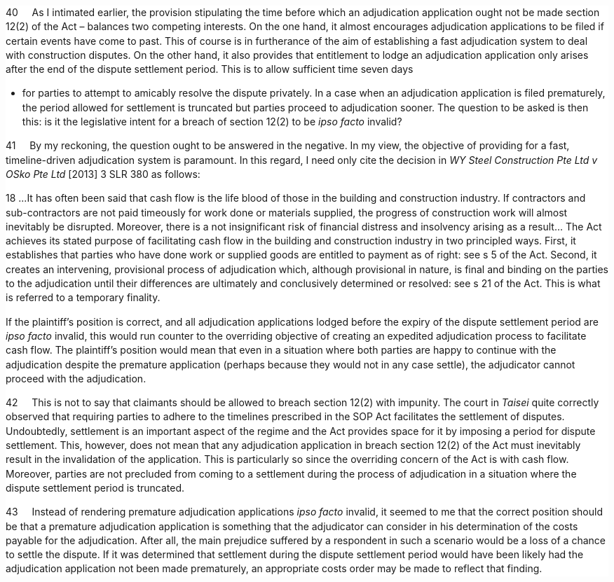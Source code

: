 40     As I intimated earlier, the provision stipulating the time before which an adjudication application ought not be made section 12(2) of the Act – balances two competing interests. On the one hand, it almost encourages adjudication applications to be filed if certain events have come to past. This of course is in furtherance of the aim of establishing a fast adjudication system to deal with construction disputes. On the other hand, it also provides that entitlement to lodge an adjudication application only arises after the end of the dispute settlement period. This is to allow sufficient time seven days 

- for parties to attempt to amicably resolve the dispute privately. In a case when an adjudication application is filed prematurely, the period allowed for settlement is truncated but parties proceed to adjudication sooner. The question to be asked is then this: is it the legislative intent for a breach of section 12(2) to be _ipso facto_ invalid? 

41     By my reckoning, the question ought to be answered in the negative. In my view, the objective of providing for a fast, timeline-driven adjudication system is paramount. In this regard, I need only cite the decision in _WY Steel Construction Pte Ltd v OSko Pte Ltd_ <span class="citation">[2013] 3 SLR 380</span> as follows: 

 18 ...It has often been said that cash flow is the life blood of those in the building and construction industry. If contractors and sub-contractors are not paid timeously for work done or materials supplied, the progress of construction work will almost inevitably be disrupted. Moreover, there is a not insignificant risk of financial distress and insolvency arising as a result... The Act achieves its stated purpose of facilitating cash flow in the building and construction industry in two principled ways. First, it establishes that parties who have done work or supplied goods are entitled to payment as of right: see s 5 of the Act. Second, it creates an intervening, provisional process of adjudication which, although provisional in nature, is final and binding on the parties to the adjudication until their differences are ultimately and conclusively determined or resolved: see s 21 of the Act. This is what is referred to a temporary finality. 

If the plaintiff’s position is correct, and all adjudication applications lodged before the expiry of the dispute settlement period are _ipso facto_ invalid, this would run counter to the overriding objective of creating an expedited adjudication process to facilitate cash flow. The plaintiff’s position would mean that even in a situation where both parties are happy to continue with the adjudication despite the premature application (perhaps because they would not in any case settle), the adjudicator cannot proceed with the adjudication. 

42     This is not to say that claimants should be allowed to breach section 12(2) with impunity. The court in _Taisei_ quite correctly observed that requiring parties to adhere to the timelines prescribed in the SOP Act facilitates the settlement of disputes. Undoubtedly, settlement is an important aspect of the regime and the Act provides space for it by imposing a period for dispute settlement. This, however, does not mean that any adjudication application in breach section 12(2) of the Act must inevitably result in the invalidation of the application. This is particularly so since the overriding concern of the Act is with cash flow. Moreover, parties are not precluded from coming to a settlement during the process of adjudication in a situation where the dispute settlement period is truncated. 


43     Instead of rendering premature adjudication applications _ipso facto_ invalid, it seemed to me that the correct position should be that a premature adjudication application is something that the adjudicator can consider in his determination of the costs payable for the adjudication. After all, the main prejudice suffered by a respondent in such a scenario would be a loss of a chance to settle the dispute. If it was determined that settlement during the dispute settlement period would have been likely had the adjudication application not been made prematurely, an appropriate costs order may be made to reflect that finding. 
